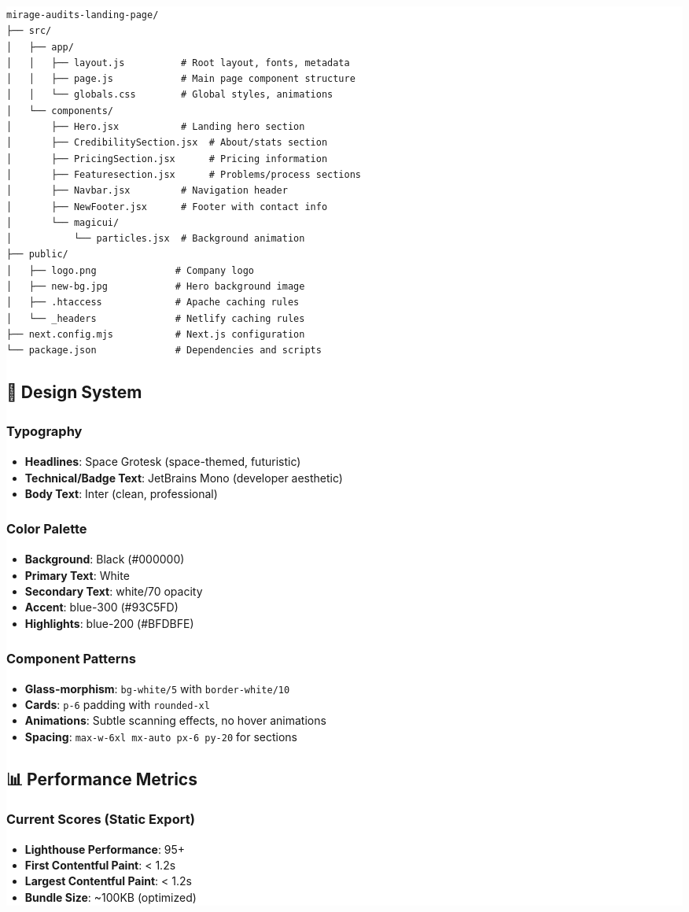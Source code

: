 ```
mirage-audits-landing-page/
├── src/
│   ├── app/
│   │   ├── layout.js          # Root layout, fonts, metadata
│   │   ├── page.js            # Main page component structure
│   │   └── globals.css        # Global styles, animations
│   └── components/
│       ├── Hero.jsx           # Landing hero section
│       ├── CredibilitySection.jsx  # About/stats section
│       ├── PricingSection.jsx      # Pricing information
│       ├── Featuresection.jsx      # Problems/process sections
│       ├── Navbar.jsx         # Navigation header
│       ├── NewFooter.jsx      # Footer with contact info
│       └── magicui/
│           └── particles.jsx  # Background animation
├── public/
│   ├── logo.png              # Company logo
│   ├── new-bg.jpg            # Hero background image
│   ├── .htaccess             # Apache caching rules
│   └── _headers              # Netlify caching rules
├── next.config.mjs           # Next.js configuration
└── package.json              # Dependencies and scripts
```

## 🎨 Design System

### Typography
- **Headlines**: Space Grotesk (space-themed, futuristic)
- **Technical/Badge Text**: JetBrains Mono (developer aesthetic)
- **Body Text**: Inter (clean, professional)

### Color Palette
- **Background**: Black (#000000)
- **Primary Text**: White
- **Secondary Text**: white/70 opacity
- **Accent**: blue-300 (#93C5FD)
- **Highlights**: blue-200 (#BFDBFE)

### Component Patterns
- **Glass-morphism**: `bg-white/5` with `border-white/10`
- **Cards**: `p-6` padding with `rounded-xl`
- **Animations**: Subtle scanning effects, no hover animations
- **Spacing**: `max-w-6xl mx-auto px-6 py-20` for sections

## 📊 Performance Metrics

### Current Scores (Static Export)
- **Lighthouse Performance**: 95+
- **First Contentful Paint**: < 1.2s
- **Largest Contentful Paint**: < 1.2s
- **Bundle Size**: ~100KB (optimized)
